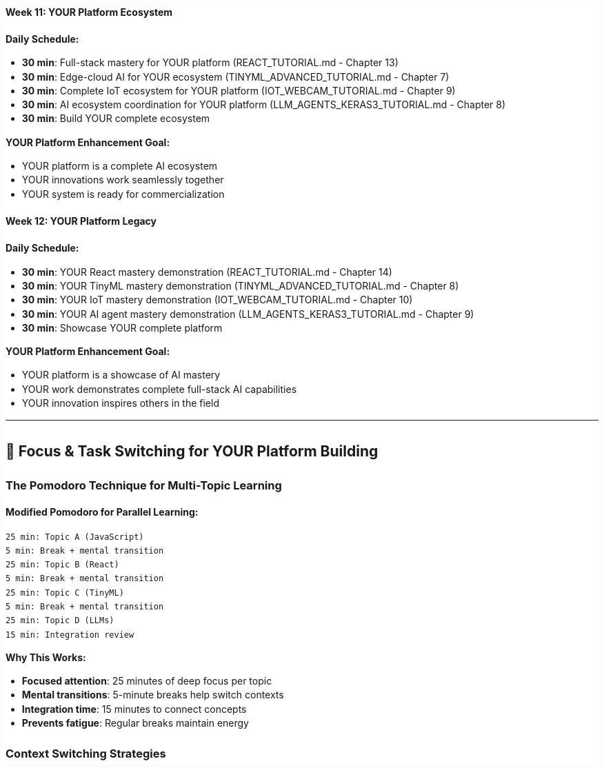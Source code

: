#### **Week 11: YOUR Platform Ecosystem**
**Daily Schedule:**
- **30 min**: Full-stack mastery for YOUR platform (REACT_TUTORIAL.md - Chapter 13)
- **30 min**: Edge-cloud AI for YOUR ecosystem (TINYML_ADVANCED_TUTORIAL.md - Chapter 7)
- **30 min**: Complete IoT ecosystem for YOUR platform (IOT_WEBCAM_TUTORIAL.md - Chapter 9)
- **30 min**: AI ecosystem coordination for YOUR platform (LLM_AGENTS_KERAS3_TUTORIAL.md - Chapter 8)
- **30 min**: Build YOUR complete ecosystem

**YOUR Platform Enhancement Goal:**
- YOUR platform is a complete AI ecosystem
- YOUR innovations work seamlessly together
- YOUR system is ready for commercialization

#### **Week 12: YOUR Platform Legacy**
**Daily Schedule:**
- **30 min**: YOUR React mastery demonstration (REACT_TUTORIAL.md - Chapter 14)
- **30 min**: YOUR TinyML mastery demonstration (TINYML_ADVANCED_TUTORIAL.md - Chapter 8)
- **30 min**: YOUR IoT mastery demonstration (IOT_WEBCAM_TUTORIAL.md - Chapter 10)
- **30 min**: YOUR AI agent mastery demonstration (LLM_AGENTS_KERAS3_TUTORIAL.md - Chapter 9)
- **30 min**: Showcase YOUR complete platform

**YOUR Platform Enhancement Goal:**
- YOUR platform is a showcase of AI mastery
- YOUR work demonstrates complete full-stack AI capabilities
- YOUR innovation inspires others in the field

---

## 🧠 Focus & Task Switching for YOUR Platform Building

### **The Pomodoro Technique for Multi-Topic Learning**

**Modified Pomodoro for Parallel Learning:**
```
25 min: Topic A (JavaScript)
5 min: Break + mental transition
25 min: Topic B (React)
5 min: Break + mental transition
25 min: Topic C (TinyML)
5 min: Break + mental transition
25 min: Topic D (LLMs)
15 min: Integration review
```

**Why This Works:**
- **Focused attention**: 25 minutes of deep focus per topic
- **Mental transitions**: 5-minute breaks help switch contexts
- **Integration time**: 15 minutes to connect concepts
- **Prevents fatigue**: Regular breaks maintain energy

### **Context Switching Strategies**
